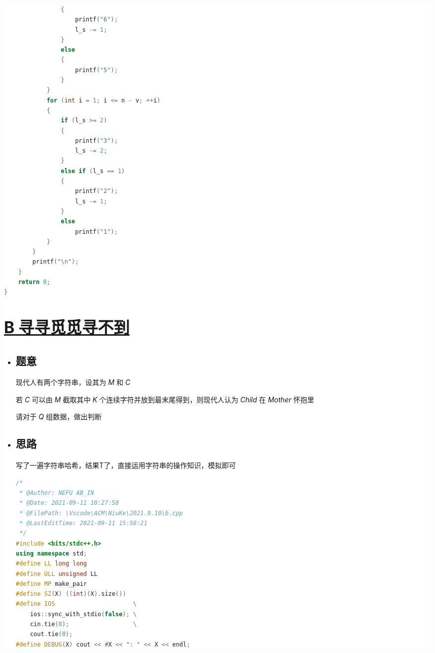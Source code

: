   ```cpp
                  {
                      printf("6");
                      l_s -= 1;
                  }
                  else
                  {
                      printf("5");
                  }
              }
              for (int i = 1; i <= n - v; ++i)
              {
                  if (l_s >= 2)
                  {
                      printf("3");
                      l_s -= 2;
                  }
                  else if (l_s == 1)
                  {
                      printf("2");
                      l_s -= 1;
                  }
                  else
                      printf("1");
              }
          }
          printf("\n");
      }
      return 0;
  }
  ```



# <font color=#6495ED size=6>[B 寻寻觅觅寻不到](https://ac.nowcoder.com/acm/contest/11178/B)</font>

* ## 题意

  现代人有两个字符串，设其为 $M$ 和 $C$

  若 $C$ 可以由 $M$ 截取其中 $K$ 个连续字符并放到最末尾得到，则现代人认为 $Child$ 在 $Mother$ 怀抱里  

  请对于 $Q$ 组数据，做出判断

* ## 思路

  写了一遍字符串哈希，结果T了，直接运用字符串的操作知识，模拟即可

  ```cpp
  /*
   * @Author: NEFU AB_IN
   * @Date: 2021-09-11 10:27:58
   * @FilePath: \Vscode\ACM\NiuKe\2021.9.10\b.cpp
   * @LastEditTime: 2021-09-11 15:58:21
   */
  #include <bits/stdc++.h>
  using namespace std;
  #define LL long long
  #define ULL unsigned LL
  #define MP make_pair
  #define SZ(X) ((int)(X).size())
  #define IOS                      \
      ios::sync_with_stdio(false); \
      cin.tie(0);                  \
      cout.tie(0);
  #define DEBUG(X) cout << #X << ": " << X << endl;
  ```